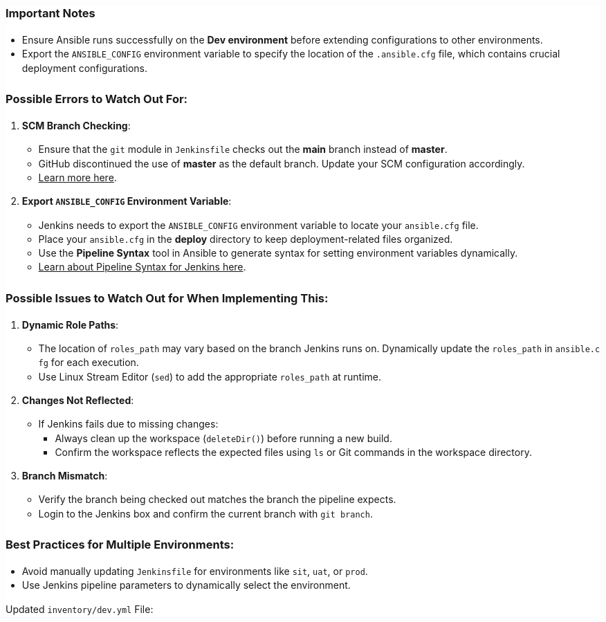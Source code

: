 ### **Important Notes**
- Ensure Ansible runs successfully on the **Dev environment** before extending configurations to other environments.  
- Export the `ANSIBLE_CONFIG` environment variable to specify the location of the `.ansible.cfg` file, which contains crucial deployment configurations.

### **Possible Errors to Watch Out For:**

1. **SCM Branch Checking**:
   - Ensure that the `git` module in `Jenkinsfile` checks out the **main** branch instead of **master**.  
   - GitHub discontinued the use of **master** as the default branch. Update your SCM configuration accordingly.
   - [Learn more here](https://github.com/github/renaming).

2. **Export `ANSIBLE_CONFIG` Environment Variable**:
   - Jenkins needs to export the `ANSIBLE_CONFIG` environment variable to locate your `ansible.cfg` file.
   - Place your `ansible.cfg` in the **deploy** directory to keep deployment-related files organized.
   - Use the **Pipeline Syntax** tool in Ansible to generate syntax for setting environment variables dynamically.  
   - [Learn about Pipeline Syntax for Jenkins here](https://wiki.jenkins.io/display/JENKINS/Building+a+software+project).

### **Possible Issues to Watch Out for When Implementing This:**

1. **Dynamic Role Paths**:
   - The location of `roles_path` may vary based on the branch Jenkins runs on. Dynamically update the `roles_path` in `ansible.cfg` for each execution.
   - Use Linux Stream Editor (`sed`) to add the appropriate `roles_path` at runtime.

2. **Changes Not Reflected**:
   - If Jenkins fails due to missing changes:
     - Always clean up the workspace (`deleteDir()`) before running a new build.
     - Confirm the workspace reflects the expected files using `ls` or Git commands in the workspace directory.

3. **Branch Mismatch**:
   - Verify the branch being checked out matches the branch the pipeline expects.  
   - Login to the Jenkins box and confirm the current branch with `git branch`.

### **Best Practices for Multiple Environments:**
- Avoid manually updating `Jenkinsfile` for environments like `sit`, `uat`, or `prod`.
- Use Jenkins pipeline parameters to dynamically select the environment.


Updated `inventory/dev.yml` File:

